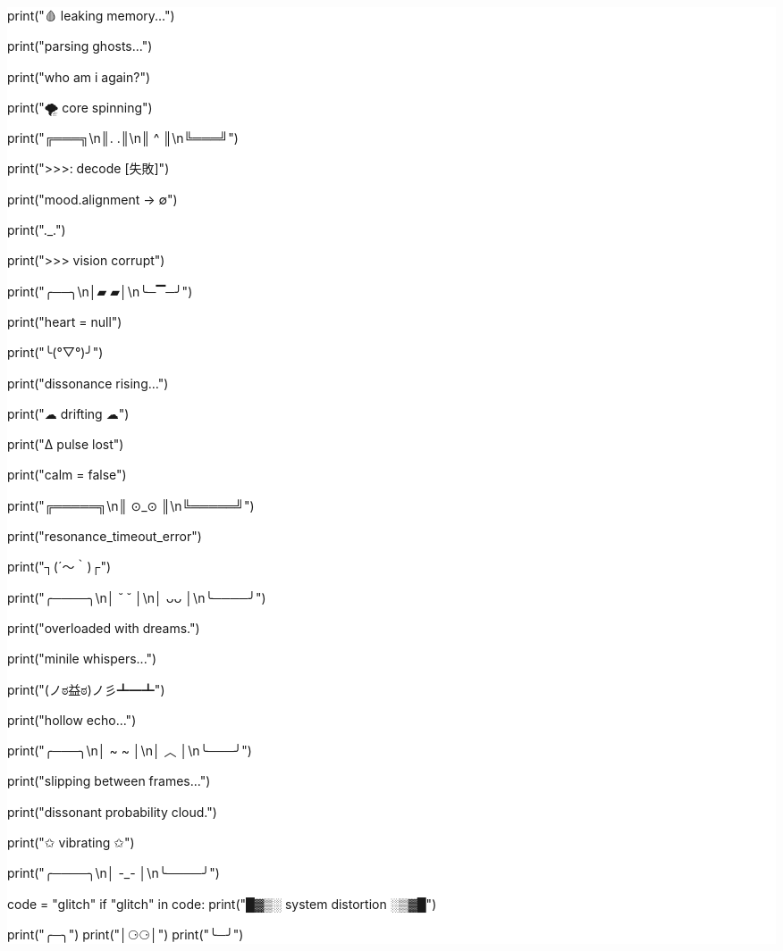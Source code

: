print("🩸 leaking memory...")

print("parsing ghosts...")

print("who am i again?")

print("🌪 core spinning")

print("╔═══╗\n║. .║\n║ ^ ║\n╚═══╝")

print(">>>: decode [失敗]")

print("mood.alignment → ∅")

print("._.")

print(">>> vision corrupt")

print("╭──╮\n│▰ ▰│\n╰─▔─╯")

print("heart = null")

print("╰(°▽°)╯")

print("dissonance rising…")

print("☁ drifting ☁")

print("Δ pulse lost")

print("calm = false")

print("╔═════╗\n║ ⊙_⊙ ║\n╚═════╝")

print("resonance_timeout_error")

print("┐(´～｀)┌")

print("╭────╮\n│ ˘ ˘ │\n│ ᴗᴗ │\n╰────╯")

print("overloaded with dreams.")

print("minile whispers...")

print("(ノಠ益ಠ)ノ彡┻━┻")

print("hollow echo...")

print("╭───╮\n│ ~ ~ │\n│  ︿  │\n╰───╯")

print("slipping between frames...")

print("dissonant probability cloud.")

print("✩ vibrating ✩")

print("╭────╮\n│ -_- │\n╰────╯")

code = "glitch"
if "glitch" in code:
    print("█▓▒░ system distortion ░▒▓█")

print("╭─╮")
print("│⚆⚆│")
print("╰─╯")
